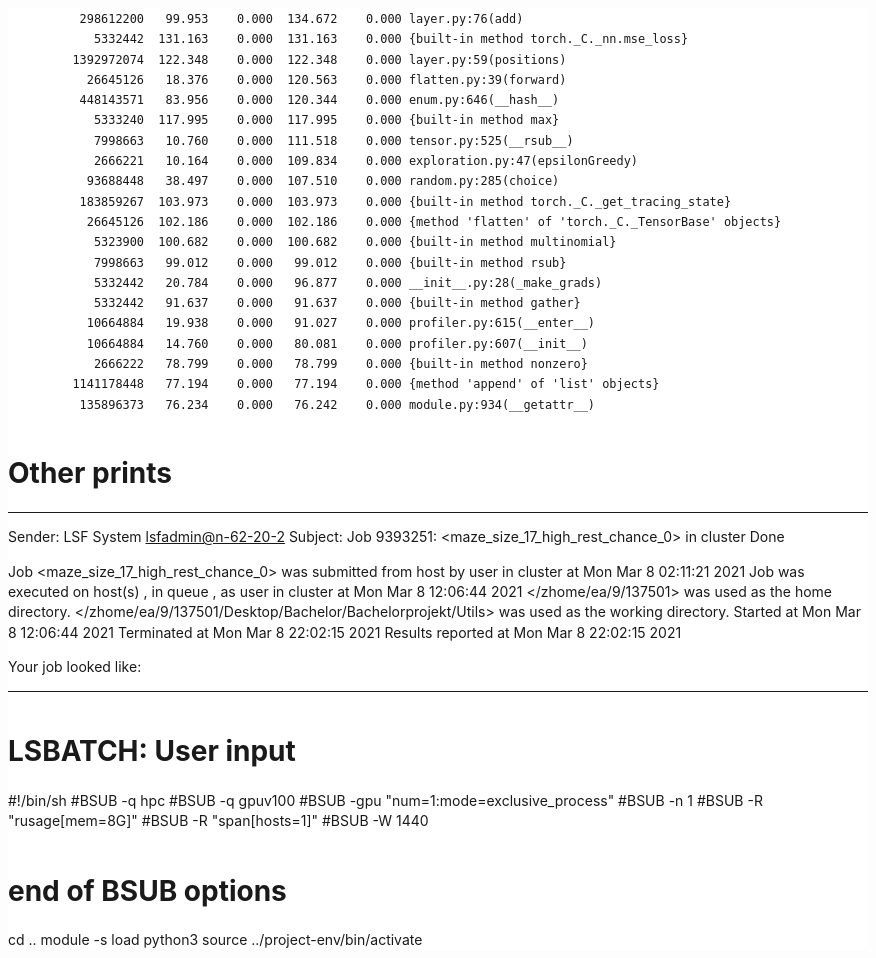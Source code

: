               298612200   99.953    0.000  134.672    0.000 layer.py:76(add)
                5332442  131.163    0.000  131.163    0.000 {built-in method torch._C._nn.mse_loss}
             1392972074  122.348    0.000  122.348    0.000 layer.py:59(positions)
               26645126   18.376    0.000  120.563    0.000 flatten.py:39(forward)
              448143571   83.956    0.000  120.344    0.000 enum.py:646(__hash__)
                5333240  117.995    0.000  117.995    0.000 {built-in method max}
                7998663   10.760    0.000  111.518    0.000 tensor.py:525(__rsub__)
                2666221   10.164    0.000  109.834    0.000 exploration.py:47(epsilonGreedy)
               93688448   38.497    0.000  107.510    0.000 random.py:285(choice)
              183859267  103.973    0.000  103.973    0.000 {built-in method torch._C._get_tracing_state}
               26645126  102.186    0.000  102.186    0.000 {method 'flatten' of 'torch._C._TensorBase' objects}
                5323900  100.682    0.000  100.682    0.000 {built-in method multinomial}
                7998663   99.012    0.000   99.012    0.000 {built-in method rsub}
                5332442   20.784    0.000   96.877    0.000 __init__.py:28(_make_grads)
                5332442   91.637    0.000   91.637    0.000 {built-in method gather}
               10664884   19.938    0.000   91.027    0.000 profiler.py:615(__enter__)
               10664884   14.760    0.000   80.081    0.000 profiler.py:607(__init__)
                2666222   78.799    0.000   78.799    0.000 {built-in method nonzero}
             1141178448   77.194    0.000   77.194    0.000 {method 'append' of 'list' objects}
              135896373   76.234    0.000   76.242    0.000 module.py:934(__getattr__)


# Other prints


------------------------------------------------------------
Sender: LSF System <lsfadmin@n-62-20-2>
Subject: Job 9393251: <maze_size_17_high_rest_chance_0> in cluster <dcc> Done

Job <maze_size_17_high_rest_chance_0> was submitted from host <gbarlogin1> by user <s183914> in cluster <dcc> at Mon Mar  8 02:11:21 2021
Job was executed on host(s) <n-62-20-2>, in queue <gpuv100>, as user <s183914> in cluster <dcc> at Mon Mar  8 12:06:44 2021
</zhome/ea/9/137501> was used as the home directory.
</zhome/ea/9/137501/Desktop/Bachelor/Bachelorprojekt/Utils> was used as the working directory.
Started at Mon Mar  8 12:06:44 2021
Terminated at Mon Mar  8 22:02:15 2021
Results reported at Mon Mar  8 22:02:15 2021

Your job looked like:

------------------------------------------------------------
# LSBATCH: User input
#!/bin/sh
#BSUB -q hpc
#BSUB -q gpuv100
#BSUB -gpu "num=1:mode=exclusive_process"
#BSUB -n 1
#BSUB -R "rusage[mem=8G]"
#BSUB -R "span[hosts=1]"
#BSUB -W 1440
# end of BSUB options
cd ..
module -s load python3
source ../project-env/bin/activate
